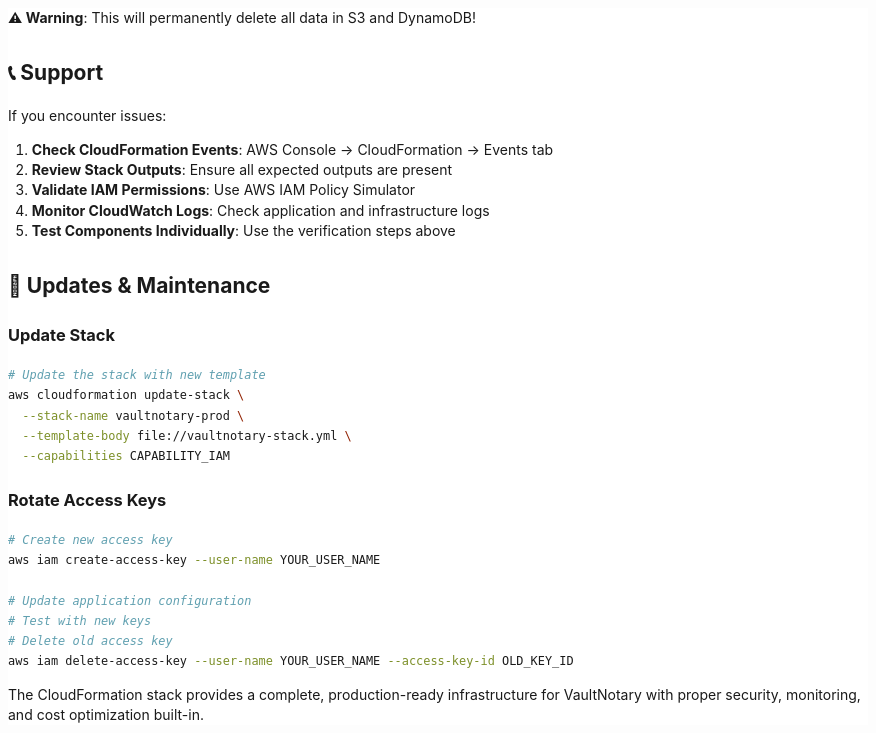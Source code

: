 **⚠️ Warning**: This will permanently delete all data in S3 and DynamoDB!

## 📞 Support

If you encounter issues:

1. **Check CloudFormation Events**: AWS Console → CloudFormation → Events tab
2. **Review Stack Outputs**: Ensure all expected outputs are present
3. **Validate IAM Permissions**: Use AWS IAM Policy Simulator
4. **Monitor CloudWatch Logs**: Check application and infrastructure logs
5. **Test Components Individually**: Use the verification steps above

## 🔄 Updates & Maintenance

### Update Stack
```bash
# Update the stack with new template
aws cloudformation update-stack \
  --stack-name vaultnotary-prod \
  --template-body file://vaultnotary-stack.yml \
  --capabilities CAPABILITY_IAM
```

### Rotate Access Keys
```bash
# Create new access key
aws iam create-access-key --user-name YOUR_USER_NAME

# Update application configuration
# Test with new keys
# Delete old access key
aws iam delete-access-key --user-name YOUR_USER_NAME --access-key-id OLD_KEY_ID
```

The CloudFormation stack provides a complete, production-ready infrastructure for VaultNotary with proper security, monitoring, and cost optimization built-in.